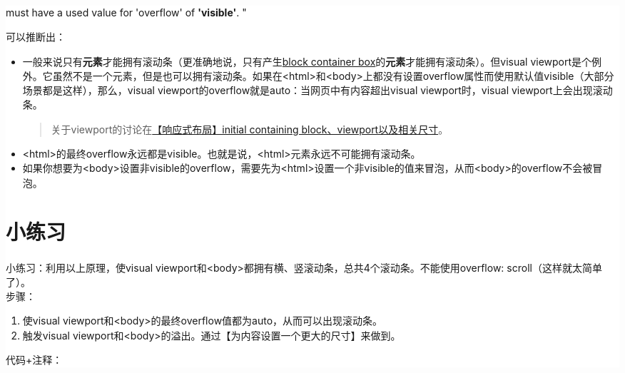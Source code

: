 must have a used value for &apos;overflow&apos; of <strong>&apos;visible&apos;</strong>. &quot;</li></ul><p>&#x53EF;&#x4EE5;&#x63A8;&#x65AD;&#x51FA;&#xFF1A;</p><ul><li><p>&#x4E00;&#x822C;&#x6765;&#x8BF4;&#x53EA;&#x6709;<strong>&#x5143;&#x7D20;</strong>&#x624D;&#x80FD;&#x62E5;&#x6709;&#x6EDA;&#x52A8;&#x6761;&#xFF08;&#x66F4;&#x51C6;&#x786E;&#x5730;&#x8BF4;&#xFF0C;&#x53EA;&#x6709;&#x4EA7;&#x751F;<a href="https://www.w3.org/TR/CSS2/visuren.html#block-boxes" rel="nofollow noreferrer" target="_blank">block container box</a>&#x7684;<strong>&#x5143;&#x7D20;</strong>&#x624D;&#x80FD;&#x62E5;&#x6709;&#x6EDA;&#x52A8;&#x6761;&#xFF09;&#x3002;&#x4F46;visual viewport&#x662F;&#x4E2A;&#x4F8B;&#x5916;&#x3002;&#x5B83;&#x867D;&#x7136;&#x4E0D;&#x662F;&#x4E00;&#x4E2A;&#x5143;&#x7D20;&#xFF0C;&#x4F46;&#x662F;&#x4E5F;&#x53EF;&#x4EE5;&#x62E5;&#x6709;&#x6EDA;&#x52A8;&#x6761;&#x3002;&#x5982;&#x679C;&#x5728;&lt;html&gt;&#x548C;&lt;body&gt;&#x4E0A;&#x90FD;&#x6CA1;&#x6709;&#x8BBE;&#x7F6E;overflow&#x5C5E;&#x6027;&#x800C;&#x4F7F;&#x7528;&#x9ED8;&#x8BA4;&#x503C;visible&#xFF08;&#x5927;&#x90E8;&#x5206;&#x573A;&#x666F;&#x90FD;&#x662F;&#x8FD9;&#x6837;&#xFF09;&#xFF0C;&#x90A3;&#x4E48;&#xFF0C;visual viewport&#x7684;overflow&#x5C31;&#x662F;auto&#xFF1A;&#x5F53;&#x7F51;&#x9875;&#x4E2D;&#x6709;&#x5185;&#x5BB9;&#x8D85;&#x51FA;visual viewport&#x65F6;&#xFF0C;visual viewport&#x4E0A;&#x4F1A;&#x51FA;&#x73B0;&#x6EDA;&#x52A8;&#x6761;&#x3002;</p><blockquote>&#x5173;&#x4E8E;viewport&#x7684;&#x8BA8;&#x8BBA;&#x5728;<a href="https://segmentfault.com/a/1190000016432896">&#x3010;&#x54CD;&#x5E94;&#x5F0F;&#x5E03;&#x5C40;&#x3011;initial containing block&#x3001;viewport&#x4EE5;&#x53CA;&#x76F8;&#x5173;&#x5C3A;&#x5BF8;</a>&#x3002;</blockquote></li><li>&lt;html&gt;&#x7684;&#x6700;&#x7EC8;overflow&#x6C38;&#x8FDC;&#x90FD;&#x662F;visible&#x3002;&#x4E5F;&#x5C31;&#x662F;&#x8BF4;&#xFF0C;&lt;html&gt;&#x5143;&#x7D20;&#x6C38;&#x8FDC;&#x4E0D;&#x53EF;&#x80FD;&#x62E5;&#x6709;&#x6EDA;&#x52A8;&#x6761;&#x3002;</li><li>&#x5982;&#x679C;&#x4F60;&#x60F3;&#x8981;&#x4E3A;&lt;body&gt;&#x8BBE;&#x7F6E;&#x975E;visible&#x7684;overflow&#xFF0C;&#x9700;&#x8981;&#x5148;&#x4E3A;&lt;html&gt;&#x8BBE;&#x7F6E;&#x4E00;&#x4E2A;&#x975E;visible&#x7684;&#x503C;&#x6765;&#x5192;&#x6CE1;&#xFF0C;&#x4ECE;&#x800C;&lt;body&gt;&#x7684;overflow&#x4E0D;&#x4F1A;&#x88AB;&#x5192;&#x6CE1;&#x3002;</li></ul><h1 id="articleHeader2">&#x5C0F;&#x7EC3;&#x4E60;</h1><p>&#x5C0F;&#x7EC3;&#x4E60;&#xFF1A;&#x5229;&#x7528;&#x4EE5;&#x4E0A;&#x539F;&#x7406;&#xFF0C;&#x4F7F;visual viewport&#x548C;&lt;body&gt;&#x90FD;&#x62E5;&#x6709;&#x6A2A;&#x3001;&#x7AD6;&#x6EDA;&#x52A8;&#x6761;&#xFF0C;&#x603B;&#x5171;4&#x4E2A;&#x6EDA;&#x52A8;&#x6761;&#x3002;&#x4E0D;&#x80FD;&#x4F7F;&#x7528;overflow: scroll&#xFF08;&#x8FD9;&#x6837;&#x5C31;&#x592A;&#x7B80;&#x5355;&#x4E86;&#xFF09;&#x3002;<br>&#x6B65;&#x9AA4;&#xFF1A;</p><ol><li>&#x4F7F;visual viewport&#x548C;&lt;body&gt;&#x7684;&#x6700;&#x7EC8;overflow&#x503C;&#x90FD;&#x4E3A;auto&#xFF0C;&#x4ECE;&#x800C;&#x53EF;&#x4EE5;&#x51FA;&#x73B0;&#x6EDA;&#x52A8;&#x6761;&#x3002;</li><li>&#x89E6;&#x53D1;visual viewport&#x548C;&lt;body&gt;&#x7684;&#x6EA2;&#x51FA;&#x3002;&#x901A;&#x8FC7;&#x3010;&#x4E3A;&#x5185;&#x5BB9;&#x8BBE;&#x7F6E;&#x4E00;&#x4E2A;&#x66F4;&#x5927;&#x7684;&#x5C3A;&#x5BF8;&#x3011;&#x6765;&#x505A;&#x5230;&#x3002;</li></ol><p>&#x4EE3;&#x7801;+&#x6CE8;&#x91CA;&#xFF1A;</p><div class="widget-codetool" style="display:none"><div class="widget-codetool--inner"><span class="selectCode code-tool" data-toggle="tooltip" data-placement="top" title="" data-original-title="&#x5168;&#x9009;"></span> <span type="button" class="copyCode code-tool" data-toggle="tooltip" data-placement="top" data-clipboard-text="&lt;!DOCTYPE html&gt;
&lt;html lang=&quot;en&quot;&gt;

&lt;head&gt;
  &lt;meta charset=&quot;UTF-8&quot;&gt;
  &lt;meta name=&quot;viewport&quot; content=&quot;width=device-width, initial-scale=1, user-scalable=no&quot;&gt;
  &lt;title&gt;test&lt;/title&gt;
  &lt;style&gt;
    * {
      padding: 0;
      margin: 0;
      box-sizing: border-box;
    }

    html {
      /* &#x4F7F;html&#x7684;&#x5C3A;&#x5BF8;&#x59CB;&#x7EC8;&#x4E0E;visual viewport&#x76F8;&#x540C;&#xFF08;&#x5373;&#x4F7F;&#x4F60;&#x7F29;&#x653E;&#x3001;&#x8C03;&#x6574;&#x6D4F;&#x89C8;&#x5668;&#x7A97;&#x53E3;&#x7684;&#x5927;&#x5C0F;&#xFF09;&#xFF0C;&#x4ECE;&#x800C;body&#x53EF;&#x4EE5;&#x8BBE;&#x7F6E;&#x4E00;&#x4E2A;&#x6BD4;visual viewport&#x8FD8;&#x5927;&#x7684;&#x5C3A;&#x5BF8;(110%)&#x3002;
      &#x5BF9;&#x4E8E;&#x9ED8;&#x8BA4;&#x4E3A;block&#x7684;&#x5143;&#x7D20;&#x53EF;&#x4EE5;&#x7701;&#x7565;width: 100%; */
      width: 100%;
      height: 100%;
      /* &#x975E;visible&#x7684;&#x503C;&#x5192;&#x6CE1;&#x5230;visual viewport&#x4E0A;&#xFF0C;&#x4F7F;visual viewport&#x53EF;&#x4EE5;&#x51FA;&#x73B0;&#x6EDA;&#x52A8;&#x6761; */
      overflow: auto;
      border: 15px solid red;
